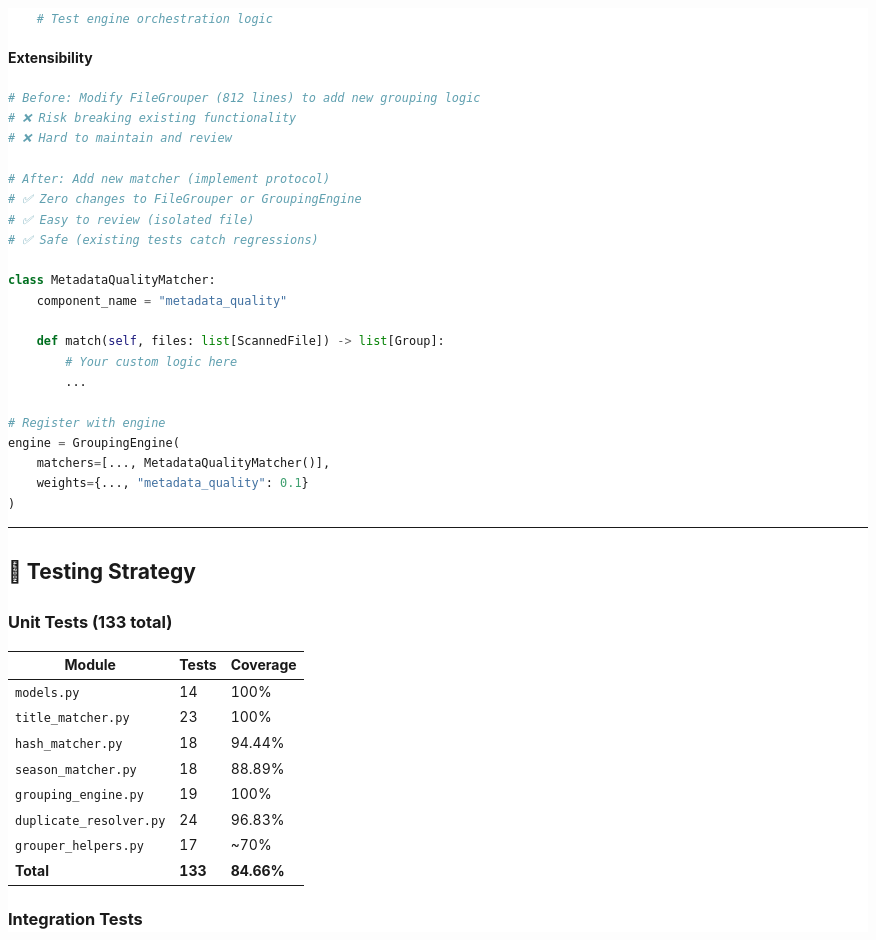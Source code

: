 ```python
    # Test engine orchestration logic
```

#### Extensibility
```python
# Before: Modify FileGrouper (812 lines) to add new grouping logic
# ❌ Risk breaking existing functionality
# ❌ Hard to maintain and review

# After: Add new matcher (implement protocol)
# ✅ Zero changes to FileGrouper or GroupingEngine
# ✅ Easy to review (isolated file)
# ✅ Safe (existing tests catch regressions)

class MetadataQualityMatcher:
    component_name = "metadata_quality"
    
    def match(self, files: list[ScannedFile]) -> list[Group]:
        # Your custom logic here
        ...

# Register with engine
engine = GroupingEngine(
    matchers=[..., MetadataQualityMatcher()],
    weights={..., "metadata_quality": 0.1}
)
```

---

## 🧪 Testing Strategy

### Unit Tests (133 total)

| Module | Tests | Coverage |
|--------|-------|----------|
| `models.py` | 14 | 100% |
| `title_matcher.py` | 23 | 100% |
| `hash_matcher.py` | 18 | 94.44% |
| `season_matcher.py` | 18 | 88.89% |
| `grouping_engine.py` | 19 | 100% |
| `duplicate_resolver.py` | 24 | 96.83% |
| `grouper_helpers.py` | 17 | ~70% |
| **Total** | **133** | **84.66%** |

### Integration Tests
